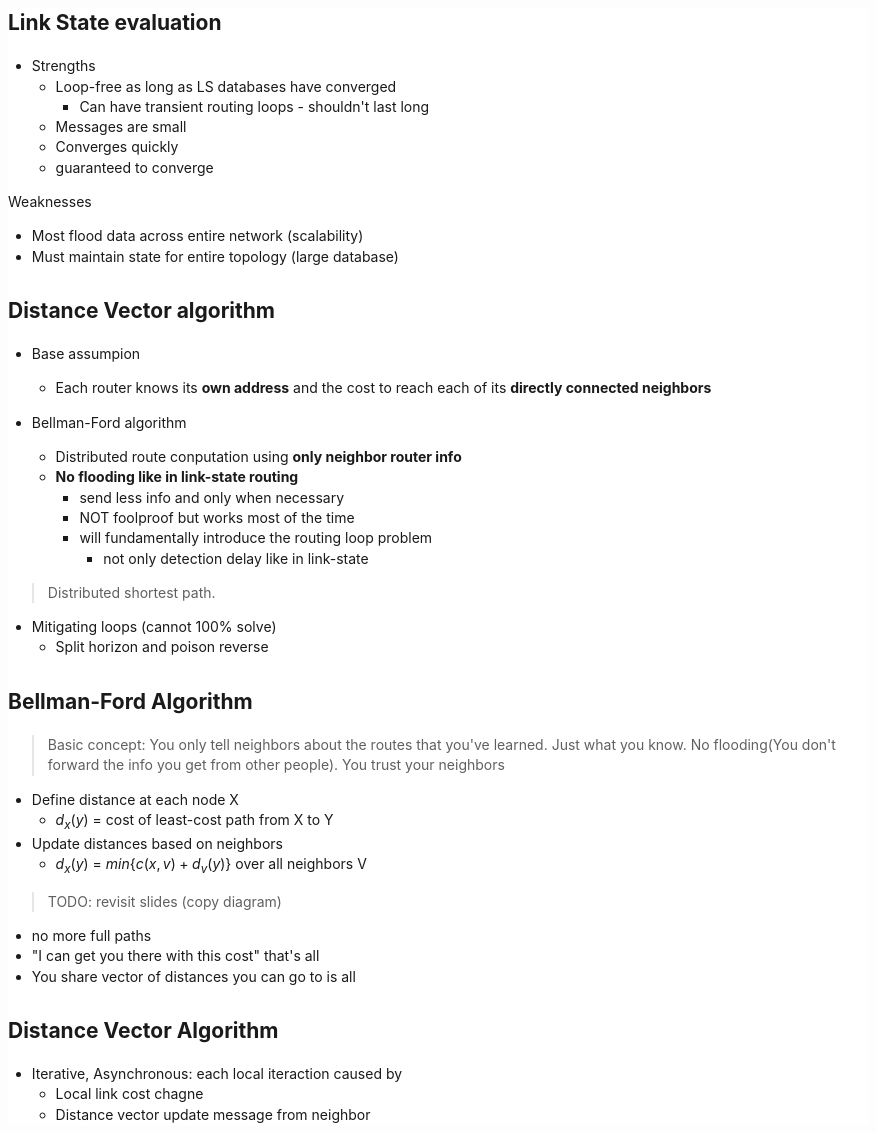 ## Link State evaluation

- Strengths
  - Loop-free as long as LS databases have converged
    - Can have transient routing loops - shouldn't last long
  - Messages are small
  - Converges quickly
  - guaranteed to converge

Weaknesses
  - Most flood data across entire network (scalability)
  - Must maintain state for entire topology (large database)

## **Distance Vector** algorithm

- Base assumpion
  - Each router knows its **own address** and the cost to reach each of its **directly connected neighbors**

- Bellman-Ford algorithm
  - Distributed route conputation using **only neighbor router info**
  - **No flooding like in link-state routing**
    - send less info and only when necessary
    - NOT foolproof but works most of the time
    - will fundamentally introduce the routing loop problem
        - not only detection delay like in link-state

> Distributed shortest path.

- Mitigating loops (cannot 100% solve)
  - Split horizon and poison reverse

## Bellman-Ford Algorithm

> Basic concept: You only tell neighbors about the routes that you've learned. Just what you know. No flooding(You don't forward the info you get from other people). You trust your neighbors

- Define distance at each node X
  - $d_x(y)$ = cost of least-cost path from X to Y
- Update distances based on neighbors
  - $d_x(y)$ = $min\{c(x,v) + d_v(y)\}$ over all neighbors V

> TODO: revisit slides (copy diagram)

- no more full paths
- "I can get you there with this cost" that's all
- You share vector of distances you can go to is all

## Distance Vector Algorithm

- Iterative, Asynchronous: each local iteraction caused by
  - Local link cost chagne
  - Distance vector update message from neighbor
